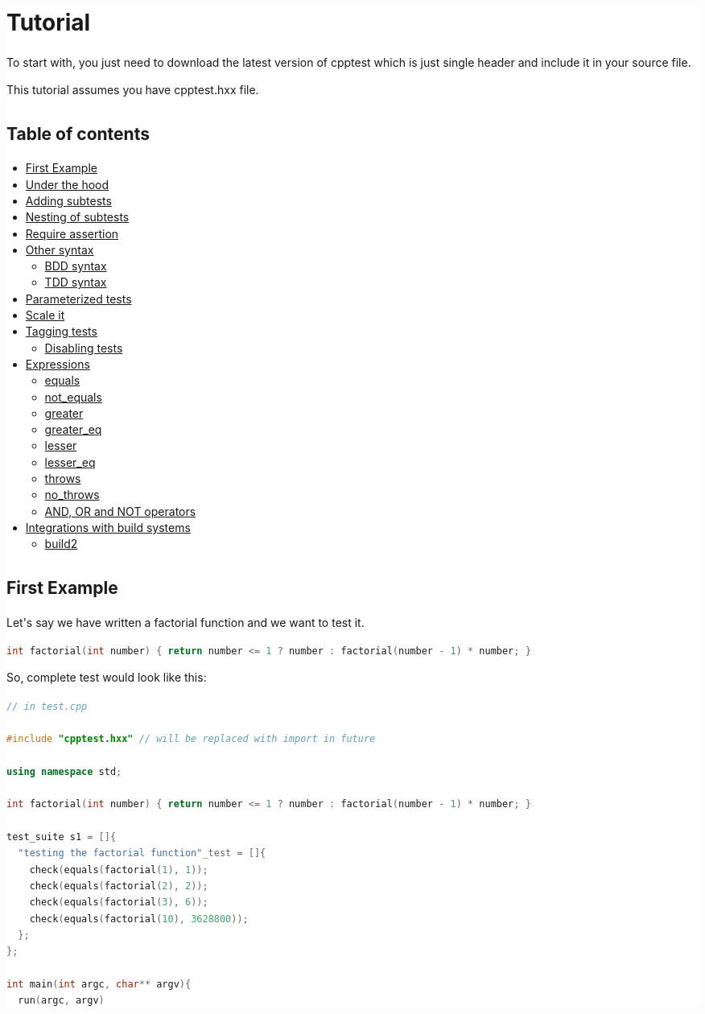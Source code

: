 # Tutorial

To start with, you just need to download the latest version of cpptest which
is just single header and include it in your source file.

This tutorial assumes you have cpptest.hxx file.

## Table of contents

- [First Example](#first-example)
- [Under the hood](#under-the-hood)
- [Adding subtests](#adding-subtests)
- [Nesting of subtests](#nesting-of-subtests)
- [Require assertion](#require-assertion)
- [Other syntax](#other-syntax)
  - [BDD syntax](#bdd-syntax)
  - [TDD syntax](#tdd-syntax)
- [Parameterized tests](#parameterized-tests)
- [Scale it](#scale-it)
- [Tagging tests](#tagging-tests)
  - [Disabling tests](#disabling-tests)
- [Expressions](#expressions)
  - [equals](#equals)
  - [not\_equals](#not_equals)
  - [greater](#greater)
  - [greater\_eq](#greater_eq)
  - [lesser](#lesser)
  - [lesser\_eq](#lesser_eq)
  - [throws](#throws)
  - [no\_throws](#no_throws)
  - [AND, OR and NOT operators](#and-or-and-not-operators)
- [Integrations with build systems](#integrations-with-build-systems)
  - [build2](#build2)

## First Example

Let's say we have written a factorial function and we want to test it.

```cpp
int factorial(int number) { return number <= 1 ? number : factorial(number - 1) * number; }
```

So, complete test would look like this:

```cpp
// in test.cpp

#include "cpptest.hxx" // will be replaced with import in future

using namespace std;

int factorial(int number) { return number <= 1 ? number : factorial(number - 1) * number; }

test_suite s1 = []{
  "testing the factorial function"_test = []{
    check(equals(factorial(1), 1));
    check(equals(factorial(2), 2));
    check(equals(factorial(3), 6));
    check(equals(factorial(10), 3628800));
  };
};

int main(int argc, char** argv){
  run(argc, argv)
```